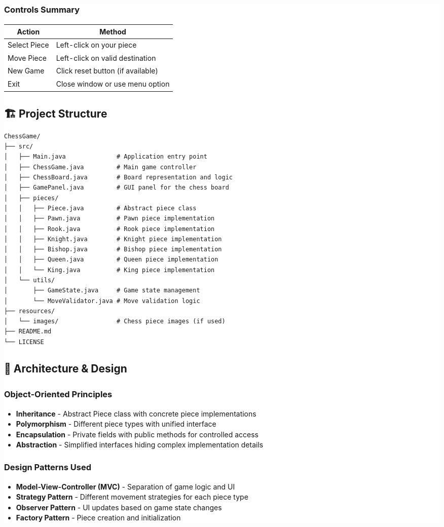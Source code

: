 ### Controls Summary
| Action | Method |
|--------|--------|
| Select Piece | Left-click on your piece |
| Move Piece | Left-click on valid destination |
| New Game | Click reset button (if available) |
| Exit | Close window or use menu option |

## 🏗️ Project Structure

```
ChessGame/
├── src/
│   ├── Main.java              # Application entry point
│   ├── ChessGame.java         # Main game controller
│   ├── ChessBoard.java        # Board representation and logic
│   ├── GamePanel.java         # GUI panel for the chess board
│   ├── pieces/
│   │   ├── Piece.java         # Abstract piece class
│   │   ├── Pawn.java          # Pawn piece implementation
│   │   ├── Rook.java          # Rook piece implementation
│   │   ├── Knight.java        # Knight piece implementation
│   │   ├── Bishop.java        # Bishop piece implementation
│   │   ├── Queen.java         # Queen piece implementation
│   │   └── King.java          # King piece implementation
│   └── utils/
│       ├── GameState.java     # Game state management
│       └── MoveValidator.java # Move validation logic
├── resources/
│   └── images/                # Chess piece images (if used)
├── README.md
└── LICENSE
```

## 🔧 Architecture & Design

### Object-Oriented Principles
- **Inheritance** - Abstract Piece class with concrete piece implementations
- **Polymorphism** - Different piece types with unified interface
- **Encapsulation** - Private fields with public methods for controlled access
- **Abstraction** - Simplified interfaces hiding complex implementation details

### Design Patterns Used
- **Model-View-Controller (MVC)** - Separation of game logic and UI
- **Strategy Pattern** - Different movement strategies for each piece type
- **Observer Pattern** - UI updates based on game state changes
- **Factory Pattern** - Piece creation and initialization
